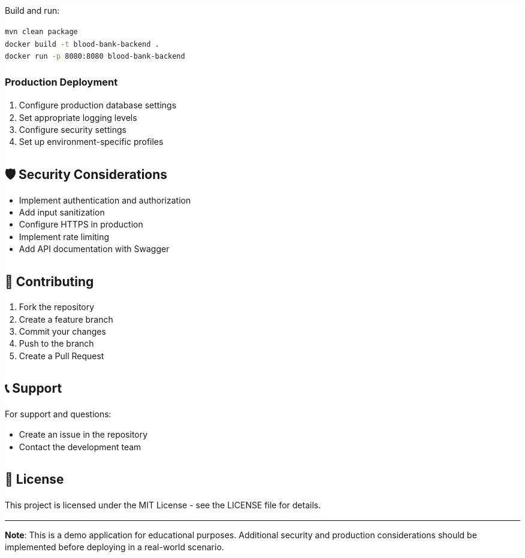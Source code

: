 Build and run:

```bash
mvn clean package
docker build -t blood-bank-backend .
docker run -p 8080:8080 blood-bank-backend
```

### Production Deployment

1. Configure production database settings
2. Set appropriate logging levels
3. Configure security settings
4. Set up environment-specific profiles

## 🛡️ Security Considerations

- Implement authentication and authorization
- Add input sanitization
- Configure HTTPS in production
- Implement rate limiting
- Add API documentation with Swagger

## 📝 Contributing

1. Fork the repository
2. Create a feature branch
3. Commit your changes
4. Push to the branch
5. Create a Pull Request

## 📞 Support

For support and questions:
- Create an issue in the repository
- Contact the development team

## 📄 License

This project is licensed under the MIT License - see the LICENSE file for details.

---

**Note**: This is a demo application for educational purposes. Additional security and production considerations should be implemented before deploying in a real-world scenario.